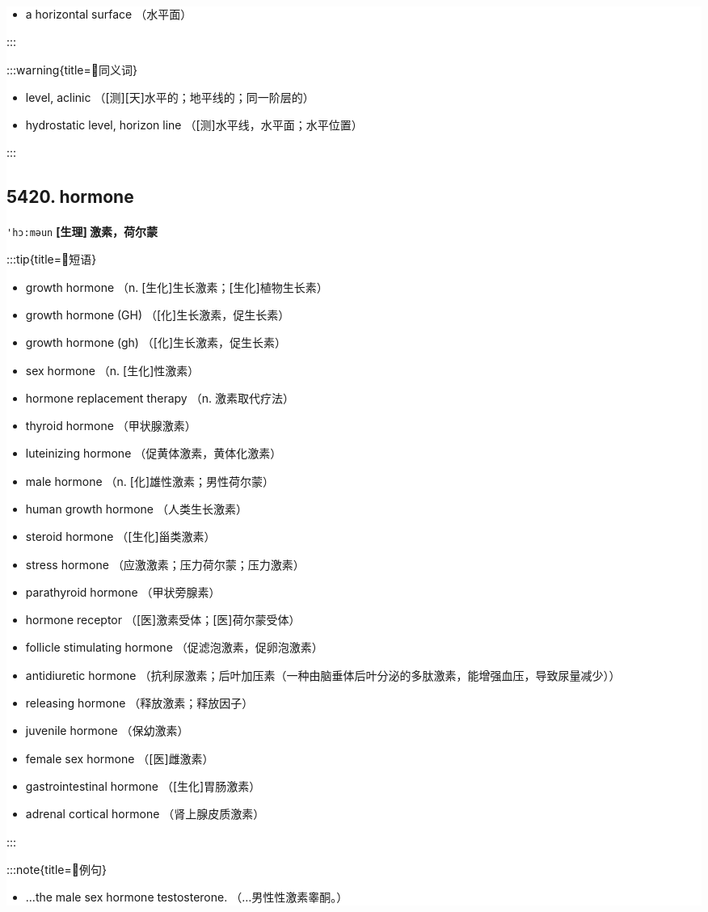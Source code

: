 - a horizontal surface （水平面）

:::

:::warning{title=🤔同义词}

- level, aclinic （[测][天]水平的；地平线的；同一阶层的）

- hydrostatic level, horizon line （[测]水平线，水平面；水平位置）

:::


## 5420. hormone

`'hɔ:məun`  **[生理] 激素，荷尔蒙**

:::tip{title=🤩短语}

- growth hormone （n. [生化]生长激素；[生化]植物生长素）

- growth hormone (GH) （[化]生长激素，促生长素）

- growth hormone (gh) （[化]生长激素，促生长素）

- sex hormone （n. [生化]性激素）

- hormone replacement therapy （n. 激素取代疗法）

- thyroid hormone （甲状腺激素）

- luteinizing hormone （促黄体激素，黄体化激素）

- male hormone （n. [化]雄性激素；男性荷尔蒙）

- human growth hormone （人类生长激素）

- steroid hormone （[生化]甾类激素）

- stress hormone （应激激素；压力荷尔蒙；压力激素）

- parathyroid hormone （甲状旁腺素）

- hormone receptor （[医]激素受体；[医]荷尔蒙受体）

- follicle stimulating hormone （促滤泡激素，促卵泡激素）

- antidiuretic hormone （抗利尿激素；后叶加压素（一种由脑垂体后叶分泌的多肽激素，能增强血压，导致尿量减少））

- releasing hormone （释放激素；释放因子）

- juvenile hormone （保幼激素）

- female sex hormone （[医]雌激素）

- gastrointestinal hormone （[生化]胃肠激素）

- adrenal cortical hormone （肾上腺皮质激素）

:::

:::note{title=🎤例句}

- ...the male sex hormone testosterone. （…男性性激素睾酮。）

